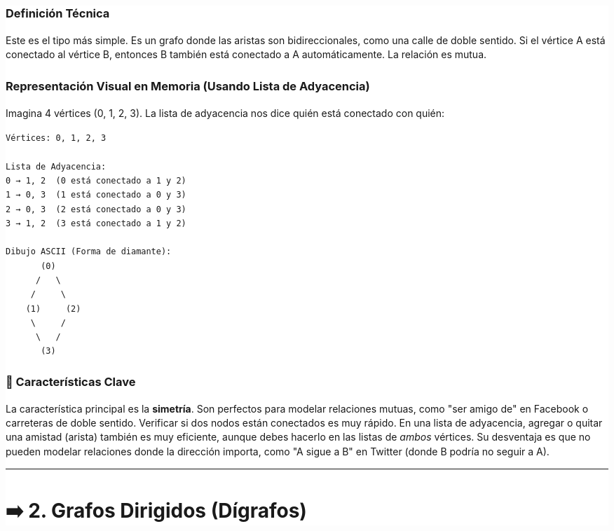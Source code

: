 ### Definición Técnica

Este es el tipo más simple. Es un grafo donde las aristas son bidireccionales, como una calle de doble sentido. Si el vértice A está conectado al vértice B, entonces B también está conectado a A automáticamente. La relación es mutua.

### Representación Visual en Memoria (Usando Lista de Adyacencia)

Imagina 4 vértices (0, 1, 2, 3). La lista de adyacencia nos dice quién está conectado con quién:

```ascii
Vértices: 0, 1, 2, 3

Lista de Adyacencia:
0 → 1, 2  (0 está conectado a 1 y 2)
1 → 0, 3  (1 está conectado a 0 y 3)
2 → 0, 3  (2 está conectado a 0 y 3)
3 → 1, 2  (3 está conectado a 1 y 2)

Dibujo ASCII (Forma de diamante):
       (0)
      /   \
     /     \
    (1)     (2)
     \     /
      \   /
       (3)
```

### 🔧 Características Clave

La característica principal es la **simetría**. Son perfectos para modelar relaciones mutuas, como "ser amigo de" en Facebook o carreteras de doble sentido. Verificar si dos nodos están conectados es muy rápido. En una lista de adyacencia, agregar o quitar una amistad (arista) también es muy eficiente, aunque debes hacerlo en las listas de *ambos* vértices. Su desventaja es que no pueden modelar relaciones donde la dirección importa, como "A sigue a B" en Twitter (donde B podría no seguir a A).

-----

# ➡️ 2. Grafos Dirigidos (Dígrafos)
